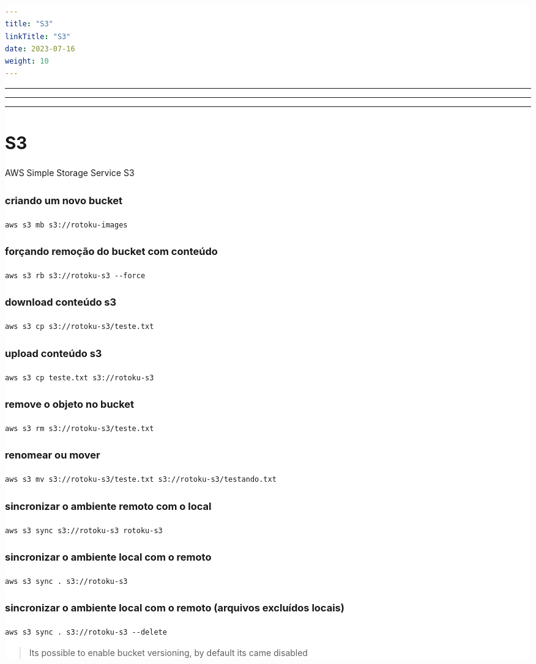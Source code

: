 ```yaml
---
title: "S3"
linkTitle: "S3"
date: 2023-07-16
weight: 10
---
```


---------------
---------------
---------------

# S3

AWS Simple Storage Service S3

### criando um novo bucket
```
aws s3 mb s3://rotoku-images
```
### forçando remoção do bucket com conteúdo
```
aws s3 rb s3://rotoku-s3 --force
```
### download conteúdo s3
```
aws s3 cp s3://rotoku-s3/teste.txt
```
### upload conteúdo s3
```
aws s3 cp teste.txt s3://rotoku-s3
```
### remove o objeto no bucket
```
aws s3 rm s3://rotoku-s3/teste.txt
```
### renomear ou mover
```
aws s3 mv s3://rotoku-s3/teste.txt s3://rotoku-s3/testando.txt
```
### sincronizar o ambiente remoto com o local
```
aws s3 sync s3://rotoku-s3 rotoku-s3
```
### sincronizar o ambiente local com o remoto
```
aws s3 sync . s3://rotoku-s3
```
### sincronizar o ambiente local com o remoto (arquivos excluídos locais)
```
aws s3 sync . s3://rotoku-s3 --delete
```
> Its possible to enable bucket versioning, by default its came disabled
